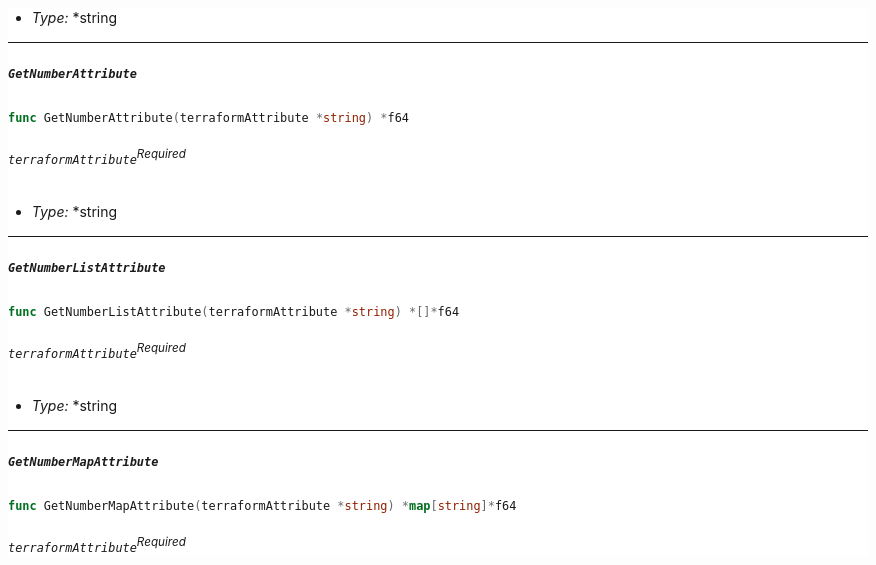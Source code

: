 - *Type:* *string

---

##### `GetNumberAttribute` <a name="GetNumberAttribute" id="@cdktf/provider-cloudflare.dataCloudflareGatewayAppTypes.DataCloudflareGatewayAppTypesAppTypesOutputReference.getNumberAttribute"></a>

```go
func GetNumberAttribute(terraformAttribute *string) *f64
```

###### `terraformAttribute`<sup>Required</sup> <a name="terraformAttribute" id="@cdktf/provider-cloudflare.dataCloudflareGatewayAppTypes.DataCloudflareGatewayAppTypesAppTypesOutputReference.getNumberAttribute.parameter.terraformAttribute"></a>

- *Type:* *string

---

##### `GetNumberListAttribute` <a name="GetNumberListAttribute" id="@cdktf/provider-cloudflare.dataCloudflareGatewayAppTypes.DataCloudflareGatewayAppTypesAppTypesOutputReference.getNumberListAttribute"></a>

```go
func GetNumberListAttribute(terraformAttribute *string) *[]*f64
```

###### `terraformAttribute`<sup>Required</sup> <a name="terraformAttribute" id="@cdktf/provider-cloudflare.dataCloudflareGatewayAppTypes.DataCloudflareGatewayAppTypesAppTypesOutputReference.getNumberListAttribute.parameter.terraformAttribute"></a>

- *Type:* *string

---

##### `GetNumberMapAttribute` <a name="GetNumberMapAttribute" id="@cdktf/provider-cloudflare.dataCloudflareGatewayAppTypes.DataCloudflareGatewayAppTypesAppTypesOutputReference.getNumberMapAttribute"></a>

```go
func GetNumberMapAttribute(terraformAttribute *string) *map[string]*f64
```

###### `terraformAttribute`<sup>Required</sup> <a name="terraformAttribute" id="@cdktf/provider-cloudflare.dataCloudflareGatewayAppTypes.DataCloudflareGatewayAppTypesAppTypesOutputReference.getNumberMapAttribute.parameter.terraformAttribute"></a>
